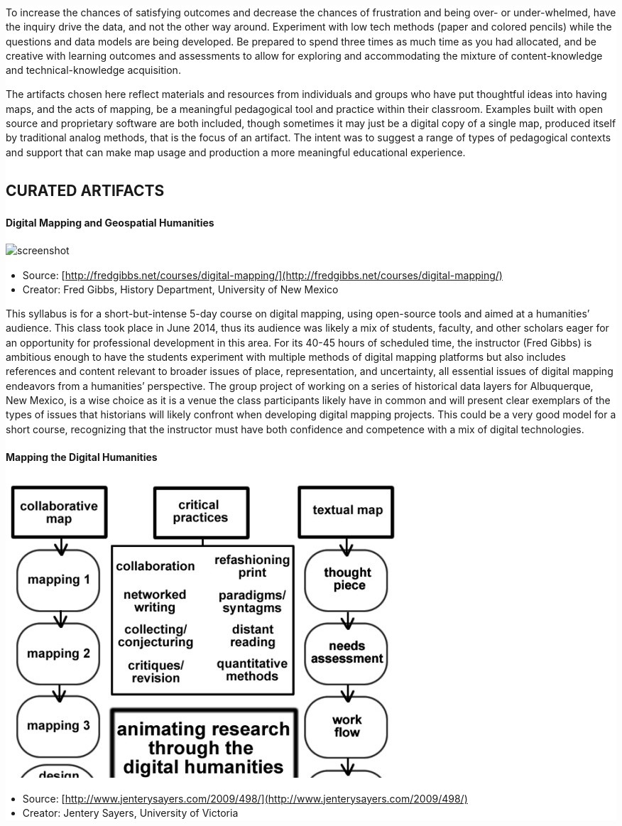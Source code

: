 To increase the chances of satisfying outcomes and decrease the chances of frustration and being over- or under-whelmed, have the inquiry drive the data, and not the other way around. Experiment with low tech methods (paper and colored pencils) while the questions and data models are being developed. Be prepared to spend three times as much time as you had allocated, and be creative with learning outcomes and assessments to allow for exploring and accommodating the mixture of content-knowledge and technical-knowledge acquisition.  

The artifacts chosen here reflect materials and resources from individuals and groups who have put thoughtful ideas into having maps, and the acts of mapping, be a meaningful pedagogical tool and practice within their classroom. Examples built with open source and proprietary software are both included, though sometimes it may just be a digital copy of a single map, produced itself by traditional analog methods, that is the focus of an artifact. The intent was to suggest a range of types of pedagogical contexts and support that can make map usage and production a more meaningful educational experience. 

## CURATED ARTIFACTS 

#### Digital Mapping and Geospatial Humanities
![screenshot](images/sintonGibbs.jpg)
* Source: [http://fredgibbs.net/courses/digital-mapping/](http://fredgibbs.net/courses/digital-mapping/)
* Creator: Fred Gibbs, History Department, University of New Mexico

This syllabus is for a short-but-intense 5-day course on digital mapping, using open-source tools and aimed at a humanities’ audience. This class took place in June 2014, thus its audience was likely a mix of students, faculty, and other scholars eager for an opportunity for professional development in this area. For its 40-45 hours of scheduled time, the instructor (Fred Gibbs) is ambitious enough to have the students experiment with multiple methods of digital mapping platforms but also includes references and content relevant to broader issues of place, representation, and uncertainty, all essential issues of digital mapping endeavors from a humanities’ perspective. The group project of working on a series of historical data layers for Albuquerque, New Mexico, is a wise choice as it is a venue the class participants likely have in common and will present clear exemplars of the types of issues that historians will likely confront when developing digital mapping projects. This could be a very good model for a short course, recognizing that the instructor must have both confidence and competence with a mix of digital technologies. 

#### Mapping the Digital Humanities
![screenshot](images/sintonSayers.jpg)
* Source: [http://www.jenterysayers.com/2009/498/](http://www.jenterysayers.com/2009/498/)  
* Creator: Jentery Sayers, University of Victoria 
